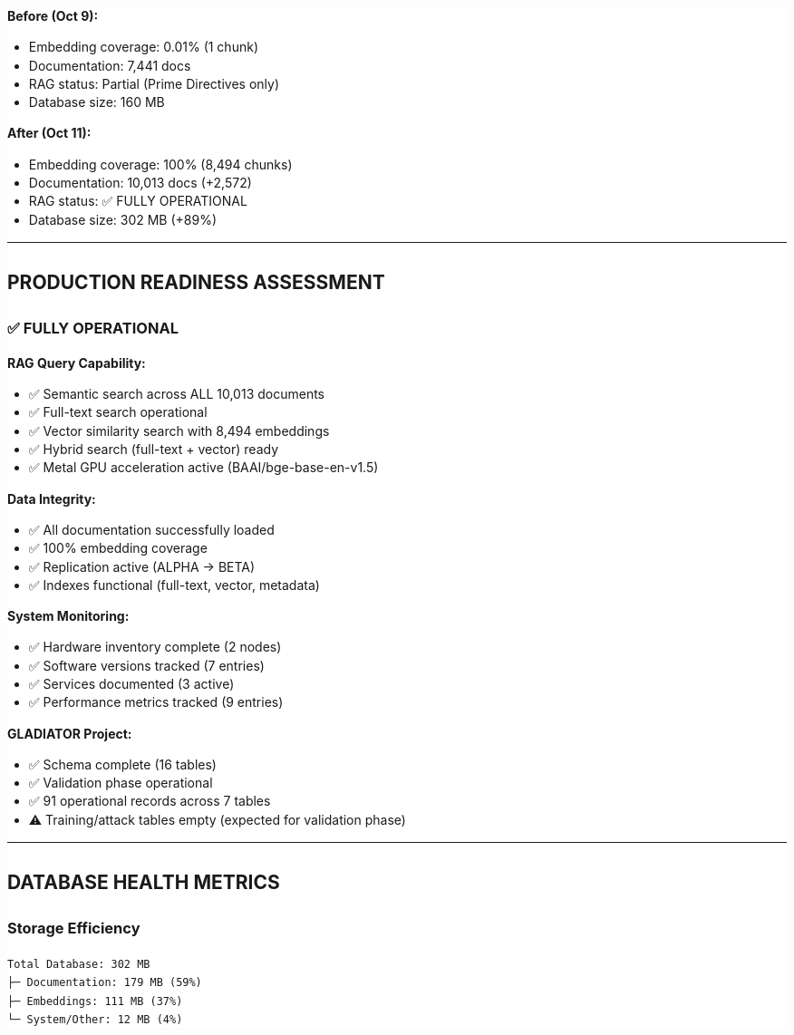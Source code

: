 **Before (Oct 9):**
- Embedding coverage: 0.01% (1 chunk)
- Documentation: 7,441 docs
- RAG status: Partial (Prime Directives only)
- Database size: 160 MB

**After (Oct 11):**
- Embedding coverage: 100% (8,494 chunks)
- Documentation: 10,013 docs (+2,572)
- RAG status: ✅ FULLY OPERATIONAL
- Database size: 302 MB (+89%)

---

## PRODUCTION READINESS ASSESSMENT

### ✅ FULLY OPERATIONAL

**RAG Query Capability:**
- ✅ Semantic search across ALL 10,013 documents
- ✅ Full-text search operational
- ✅ Vector similarity search with 8,494 embeddings
- ✅ Hybrid search (full-text + vector) ready
- ✅ Metal GPU acceleration active (BAAI/bge-base-en-v1.5)

**Data Integrity:**
- ✅ All documentation successfully loaded
- ✅ 100% embedding coverage
- ✅ Replication active (ALPHA → BETA)
- ✅ Indexes functional (full-text, vector, metadata)

**System Monitoring:**
- ✅ Hardware inventory complete (2 nodes)
- ✅ Software versions tracked (7 entries)
- ✅ Services documented (3 active)
- ✅ Performance metrics tracked (9 entries)

**GLADIATOR Project:**
- ✅ Schema complete (16 tables)
- ✅ Validation phase operational
- ✅ 91 operational records across 7 tables
- ⚠️ Training/attack tables empty (expected for validation phase)

---

## DATABASE HEALTH METRICS

### Storage Efficiency

```
Total Database: 302 MB
├─ Documentation: 179 MB (59%)
├─ Embeddings: 111 MB (37%)
└─ System/Other: 12 MB (4%)
```
